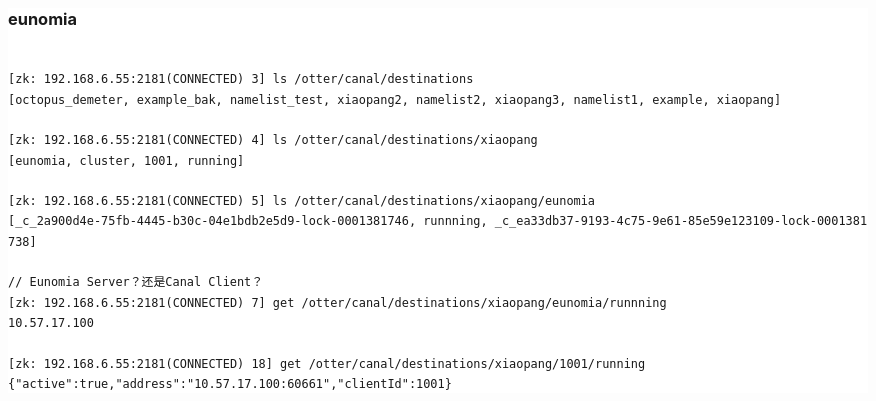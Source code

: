 ### eunomia
```

[zk: 192.168.6.55:2181(CONNECTED) 3] ls /otter/canal/destinations  
[octopus_demeter, example_bak, namelist_test, xiaopang2, namelist2, xiaopang3, namelist1, example, xiaopang]  
  
[zk: 192.168.6.55:2181(CONNECTED) 4] ls /otter/canal/destinations/xiaopang  
[eunomia, cluster, 1001, running]  
  
[zk: 192.168.6.55:2181(CONNECTED) 5] ls /otter/canal/destinations/xiaopang/eunomia  
[_c_2a900d4e-75fb-4445-b30c-04e1bdb2e5d9-lock-0001381746, runnning, _c_ea33db37-9193-4c75-9e61-85e59e123109-lock-0001381738]  
  
// Eunomia Server？还是Canal Client？  
[zk: 192.168.6.55:2181(CONNECTED) 7] get /otter/canal/destinations/xiaopang/eunomia/runnning  
10.57.17.100  
  
[zk: 192.168.6.55:2181(CONNECTED) 18] get /otter/canal/destinations/xiaopang/1001/running  
{"active":true,"address":"10.57.17.100:60661","clientId":1001}  
```